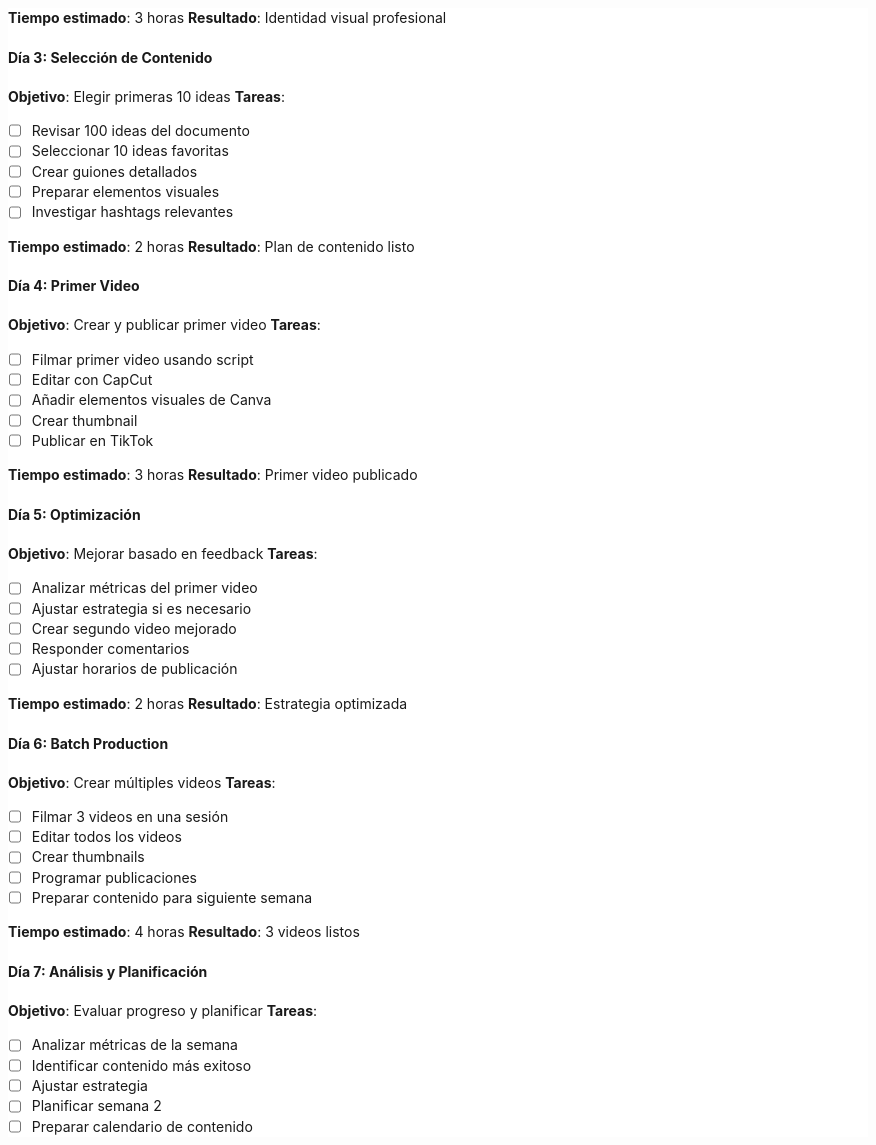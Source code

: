 **Tiempo estimado**: 3 horas
**Resultado**: Identidad visual profesional

#### Día 3: Selección de Contenido
**Objetivo**: Elegir primeras 10 ideas
**Tareas**:
- [ ] Revisar 100 ideas del documento
- [ ] Seleccionar 10 ideas favoritas
- [ ] Crear guiones detallados
- [ ] Preparar elementos visuales
- [ ] Investigar hashtags relevantes

**Tiempo estimado**: 2 horas
**Resultado**: Plan de contenido listo

#### Día 4: Primer Video
**Objetivo**: Crear y publicar primer video
**Tareas**:
- [ ] Filmar primer video usando script
- [ ] Editar con CapCut
- [ ] Añadir elementos visuales de Canva
- [ ] Crear thumbnail
- [ ] Publicar en TikTok

**Tiempo estimado**: 3 horas
**Resultado**: Primer video publicado

#### Día 5: Optimización
**Objetivo**: Mejorar basado en feedback
**Tareas**:
- [ ] Analizar métricas del primer video
- [ ] Ajustar estrategia si es necesario
- [ ] Crear segundo video mejorado
- [ ] Responder comentarios
- [ ] Ajustar horarios de publicación

**Tiempo estimado**: 2 horas
**Resultado**: Estrategia optimizada

#### Día 6: Batch Production
**Objetivo**: Crear múltiples videos
**Tareas**:
- [ ] Filmar 3 videos en una sesión
- [ ] Editar todos los videos
- [ ] Crear thumbnails
- [ ] Programar publicaciones
- [ ] Preparar contenido para siguiente semana

**Tiempo estimado**: 4 horas
**Resultado**: 3 videos listos

#### Día 7: Análisis y Planificación
**Objetivo**: Evaluar progreso y planificar
**Tareas**:
- [ ] Analizar métricas de la semana
- [ ] Identificar contenido más exitoso
- [ ] Ajustar estrategia
- [ ] Planificar semana 2
- [ ] Preparar calendario de contenido
